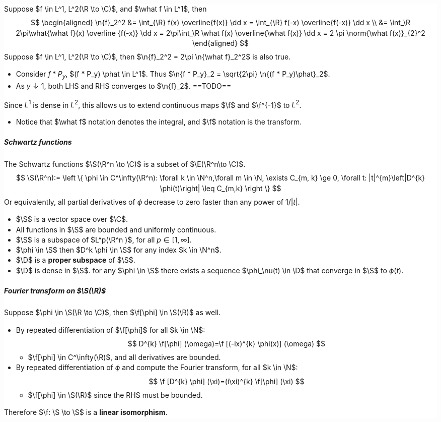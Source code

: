Suppose $f \in L^1, L^2(\R \to \C)$, and $\what f \in L^1$, then
$$
\begin{aligned}
\n{f}_2^2 &= \int_{\R} f(x) \overline{f(x)} \dd x = \int_{\R} f(-x) \overline{f(-x)} \dd x \\
&= \int_\R 2\pi\what{\what f}(x) \overline {f(-x)} \dd x = 2\pi\int_\R \what f(x) \overline{\what f(x)} \dd x = 2 \pi \norm{\what f(x)}_{2}^2
\end{aligned}
$$
Suppose $f \in L^1, L^2(\R \to \C)$, then $\n{f}_2^2 = 2\pi \n{\what f}_2^2$ is also true.

- Consider $f * P_y$, $(f * P_y) \phat \in L^1$. Thus $\n{f * P_y}_2 = \sqrt{2\pi} \n{(f * P_y)\phat}_2$.
- As $y \downarrow 1$, both LHS and RHS converges to $\n{f}_2$. ==TODO==

Since $L^1$ is dense in $L^2$, this allows us to extend continuous maps $\f$ and $\f^{-1}$ to $L^2$.

- Notice that $\what f$ notation denotes the integral, and $\f$ notation is the transform.

##### Schwartz functions

The Schwartz functions $\S(\R^n \to \C)$ is a subset of $\E(\R^n\to \C)$.
$$
\S(\R^n):= \left \{
\phi \in C^\infty(\R^n): \forall k \in \N^n,\forall m \in \N, \exists C_{m, k} \ge 0, \forall t: |t|^{m}\left|D^{k} \phi(t)\right| \leq C_{m,k}
\right \}
$$
Or equivalently, all partial derivatives of $\phi$ decrease to zero faster than any power of $1/|t|$.

- $\S$ is a vector space over $\C$.
- All functions in $\S$ are bounded and uniformly continuous.
- $\S$ is a subspace of $L^p(\R^n )$, for all $p \in [1, \infty]$.
- $\phi \in \S$ then $D^k \phi \in \S$ for any index $k \in \N^n$.
- $\D$ is a **proper subspace** of $\S$.
- $\D$ is dense in $\S$. for any $\phi \in \S$ there exists a sequence $\phi_\nu(t) \in \D$ that converge in $\S$ to $\phi(t)$.

##### Fourier transform on $\S(\R)$

Suppose $\phi \in \S(\R \to \C)$, then $\f[\phi] \in \S(\R)$ as well.

- By repeated differentiation of $\f[\phi]$ for all $k \in \N$:
  $$
  D^{k} \f[\phi] (\omega)=\f [(-ix)^{k} \phi(x)] (\omega)
  $$
  - $\f[\phi] \in C^\infty(\R)$, and all derivatives are bounded.
- By repeated differentiation of $\phi$ and compute the Fourier transform, for all $k \in \N$:
  $$
  \f [D^{k} \phi] (\xi)=(i\xi)^{k} \f[\phi] (\xi)
  $$
  - $\f[\phi] \in \S(\R)$ since the RHS must be bounded.

Therefore $\f: \S \to \S$ is a **linear isomorphism**.

